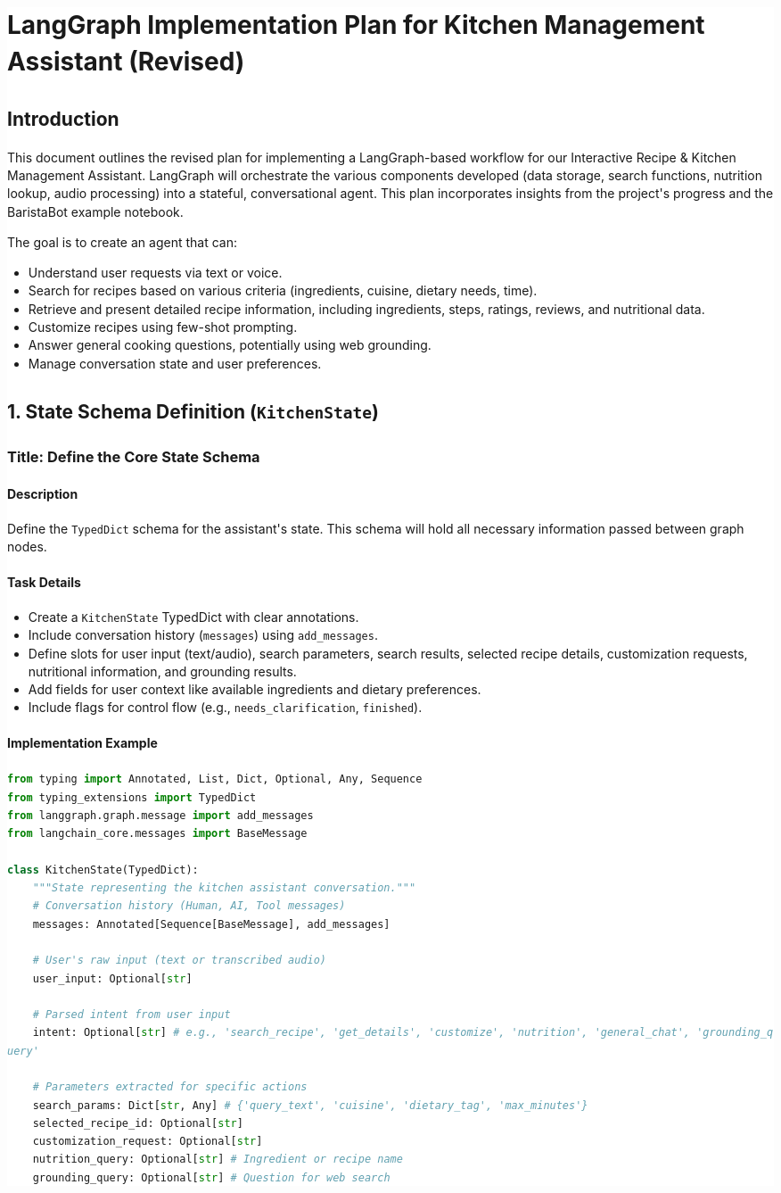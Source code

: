 

# LangGraph Implementation Plan for Kitchen Management Assistant (Revised)

## Introduction

This document outlines the revised plan for implementing a LangGraph-based workflow for our Interactive Recipe & Kitchen Management Assistant. LangGraph will orchestrate the various components developed (data storage, search functions, nutrition lookup, audio processing) into a stateful, conversational agent. This plan incorporates insights from the project's progress and the BaristaBot example notebook.

The goal is to create an agent that can:
*   Understand user requests via text or voice.
*   Search for recipes based on various criteria (ingredients, cuisine, dietary needs, time).
*   Retrieve and present detailed recipe information, including ingredients, steps, ratings, reviews, and nutritional data.
*   Customize recipes using few-shot prompting.
*   Answer general cooking questions, potentially using web grounding.
*   Manage conversation state and user preferences.

## 1. State Schema Definition (`KitchenState`)

### Title: Define the Core State Schema

#### Description
Define the `TypedDict` schema for the assistant's state. This schema will hold all necessary information passed between graph nodes.

#### Task Details
- Create a `KitchenState` TypedDict with clear annotations.
- Include conversation history (`messages`) using `add_messages`.
- Define slots for user input (text/audio), search parameters, search results, selected recipe details, customization requests, nutritional information, and grounding results.
- Add fields for user context like available ingredients and dietary preferences.
- Include flags for control flow (e.g., `needs_clarification`, `finished`).

#### Implementation Example
```python
from typing import Annotated, List, Dict, Optional, Any, Sequence
from typing_extensions import TypedDict
from langgraph.graph.message import add_messages
from langchain_core.messages import BaseMessage

class KitchenState(TypedDict):
    """State representing the kitchen assistant conversation."""
    # Conversation history (Human, AI, Tool messages)
    messages: Annotated[Sequence[BaseMessage], add_messages]

    # User's raw input (text or transcribed audio)
    user_input: Optional[str]

    # Parsed intent from user input
    intent: Optional[str] # e.g., 'search_recipe', 'get_details', 'customize', 'nutrition', 'general_chat', 'grounding_query'

    # Parameters extracted for specific actions
    search_params: Dict[str, Any] # {'query_text', 'cuisine', 'dietary_tag', 'max_minutes'}
    selected_recipe_id: Optional[str]
    customization_request: Optional[str]
    nutrition_query: Optional[str] # Ingredient or recipe name
    grounding_query: Optional[str] # Question for web search
```